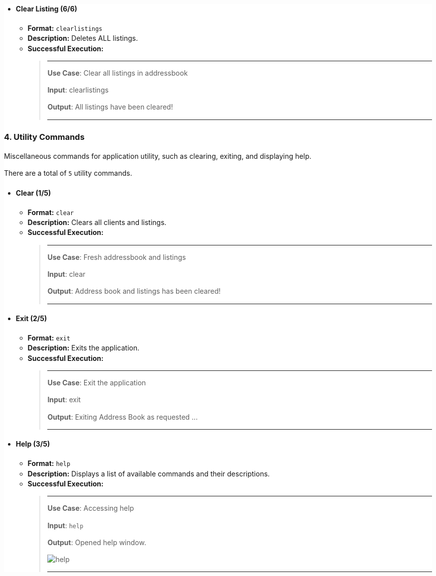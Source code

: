 - #### Clear Listing (6/6)
    - **Format:** `clearlistings`
    - **Description:** Deletes ALL listings.
    - **Successful Execution:**
      > ---
      > **Use Case**: Clear all listings in addressbook
      >
      > **Input**: clearlistings
      >
      > **Output**: All listings have been cleared!
      >
      > ---

### **4. Utility Commands**

Miscellaneous commands for application utility, such as clearing, exiting, and displaying help.

There are a total of `5` utility commands.

- #### Clear (1/5)
    - **Format:** `clear`
    - **Description:** Clears all clients and listings.
    - **Successful Execution:**
      > ---
      > **Use Case**: Fresh addressbook and listings
      >
      > **Input**: clear
      >
      > **Output**: Address book and listings has been cleared!
      >
      > ---

- #### Exit (2/5)
    - **Format:** `exit`
    - **Description:** Exits the application.
    - **Successful Execution:**
      > ---
      > **Use Case**: Exit the application
      >
      > **Input**: exit
      > 
      > **Output**: Exiting Address Book as requested ...
      >
      > ---
      
- #### Help (3/5)
    - **Format:** `help`
    - **Description:** Displays a list of available commands and their descriptions.
    - **Successful Execution:**
      > ---
      > **Use Case**: Accessing help
      >
      > **Input**: `help`
      >
      > **Output**: Opened help window.
      >
      > ![help](images/help.png)
      > 
      > ---
